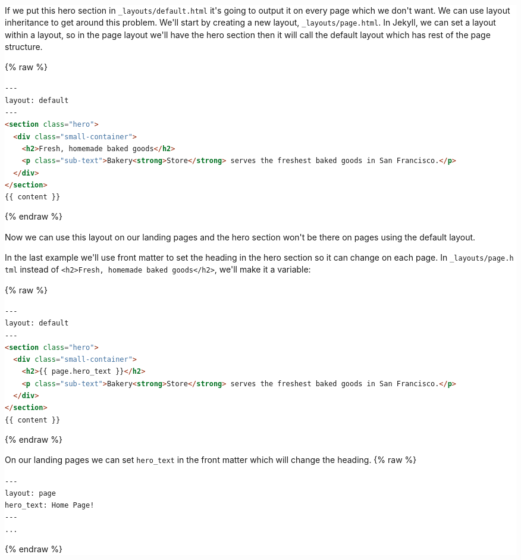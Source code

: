 If we put this hero section in `_layouts/default.html` it's going to output it on every page which we don't want. We can use layout inheritance to get around this problem. We'll start by creating a new layout, `_layouts/page.html`. In Jekyll, we can set a layout within a layout, so in the page layout we'll have the hero section then it will call the default layout which has rest of the page structure.

{% raw %}
~~~html
---
layout: default
---
<section class="hero">
  <div class="small-container">
    <h2>Fresh, homemade baked goods</h2>
    <p class="sub-text">Bakery<strong>Store</strong> serves the freshest baked goods in San Francisco.</p>
  </div>
</section>
{{ content }}
~~~
{% endraw %}

Now we can use this layout on our landing pages and the hero section won't be there on pages using the default layout.

In the last example we'll use front matter to set the heading in the hero section so it can change on each page. In `_layouts/page.html` instead of `<h2>Fresh, homemade baked goods</h2>`, we'll make it a variable:

{% raw %}
~~~html
---
layout: default
---
<section class="hero">
  <div class="small-container">
    <h2>{{ page.hero_text }}</h2>
    <p class="sub-text">Bakery<strong>Store</strong> serves the freshest baked goods in San Francisco.</p>
  </div>
</section>
{{ content }}
~~~
{% endraw %}

On our landing pages we can set `hero_text` in the front matter which will change the heading.
{% raw %}
~~~html
---
layout: page
hero_text: Home Page!
---
...
~~~
{% endraw %}
